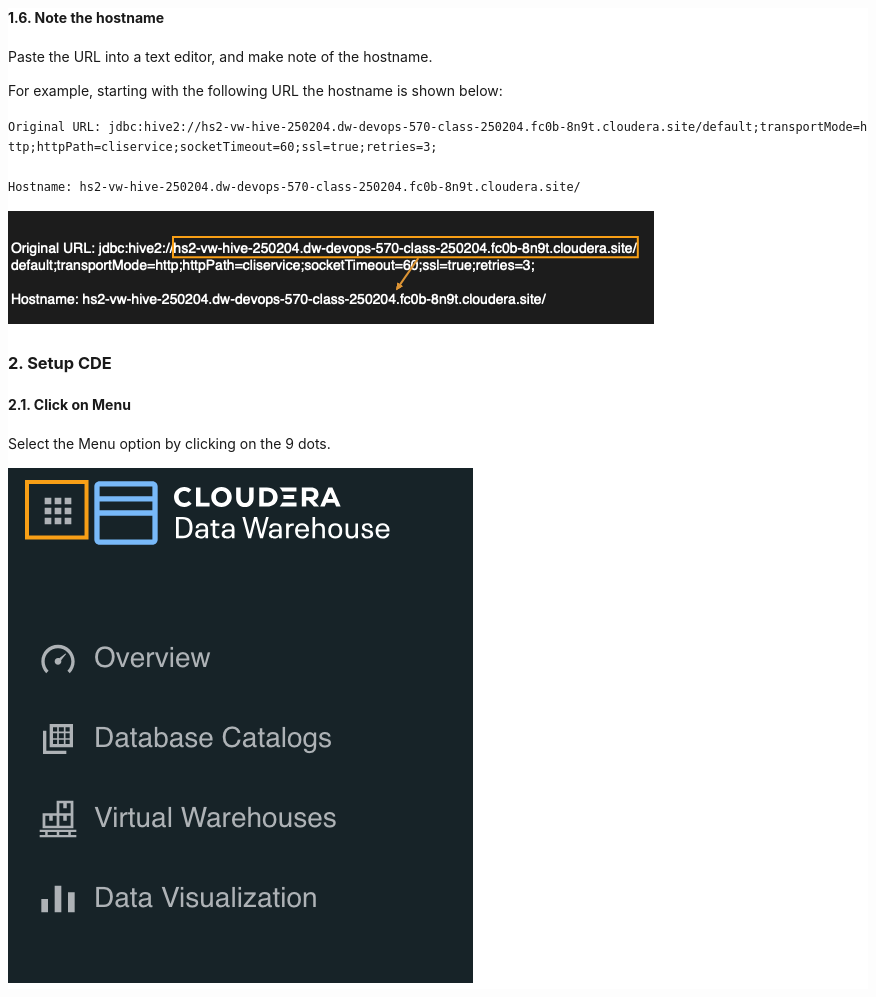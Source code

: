 
#### 1.6. Note the hostname  <a name="8DZzLORVPKVtlLDD6cNBR"></a>
Paste the URL into a text editor, and make note of the hostname.

For example, starting with the following URL the hostname is shown below:

```
Original URL: jdbc:hive2://hs2-vw-hive-250204.dw-devops-570-class-250204.fc0b-8n9t.cloudera.site/default;transportMode=http;httpPath=cliservice;socketTimeout=60;ssl=true;retries=3;

Hostname: hs2-vw-hive-250204.dw-devops-570-class-250204.fc0b-8n9t.cloudera.site/

```

![Note the hostname](images/step-6.png)


### 2. Setup CDE  <a name="e6OMp8XOa1434Jak6A7aK"></a>

#### 2.1. Click on Menu  <a name="AaJ14znMKfMsY156KdiIs"></a>
Select the Menu option by clicking on the 9 dots.

![Click on Menu](images/step-8.png)
